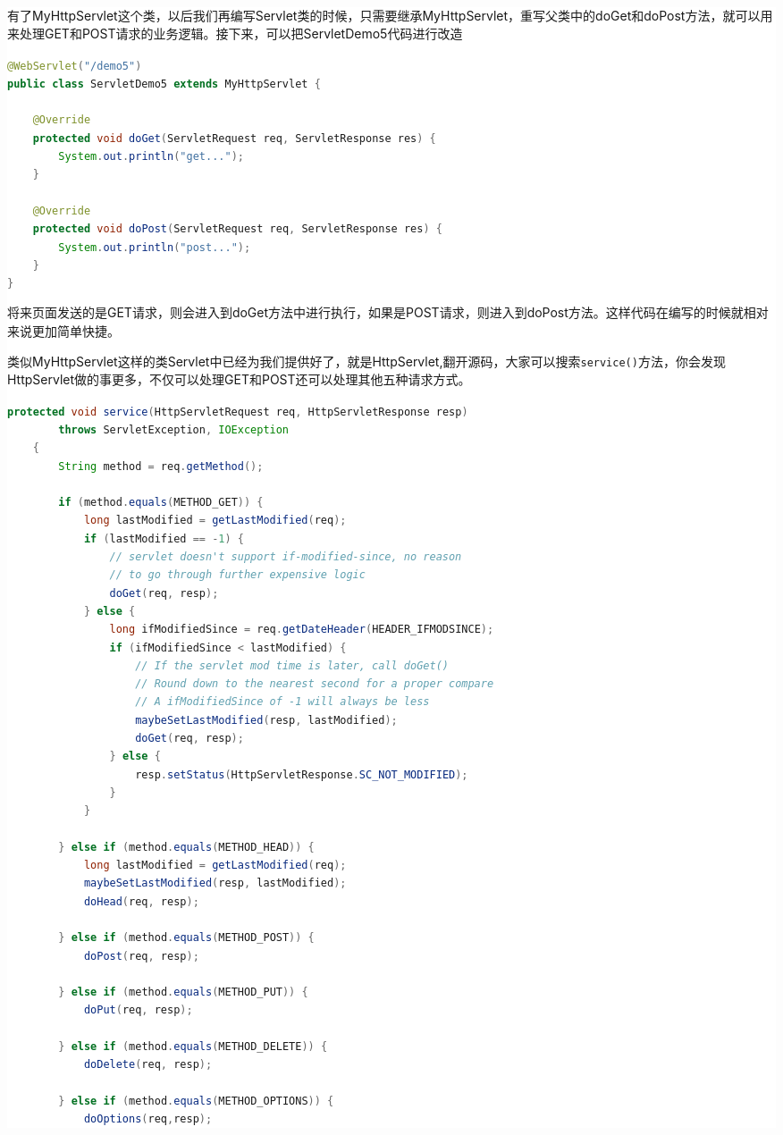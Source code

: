 有了MyHttpServlet这个类，以后我们再编写Servlet类的时候，只需要继承MyHttpServlet，重写父类中的doGet和doPost方法，就可以用来处理GET和POST请求的业务逻辑。接下来，可以把ServletDemo5代码进行改造

```java
@WebServlet("/demo5")
public class ServletDemo5 extends MyHttpServlet {

    @Override
    protected void doGet(ServletRequest req, ServletResponse res) {
        System.out.println("get...");
    }

    @Override
    protected void doPost(ServletRequest req, ServletResponse res) {
        System.out.println("post...");
    }
}

```

将来页面发送的是GET请求，则会进入到doGet方法中进行执行，如果是POST请求，则进入到doPost方法。这样代码在编写的时候就相对来说更加简单快捷。

类似MyHttpServlet这样的类Servlet中已经为我们提供好了，就是HttpServlet,翻开源码，大家可以搜索`service()`方法，你会发现HttpServlet做的事更多，不仅可以处理GET和POST还可以处理其他五种请求方式。

```java
protected void service(HttpServletRequest req, HttpServletResponse resp)
        throws ServletException, IOException
    {
        String method = req.getMethod();

        if (method.equals(METHOD_GET)) {
            long lastModified = getLastModified(req);
            if (lastModified == -1) {
                // servlet doesn't support if-modified-since, no reason
                // to go through further expensive logic
                doGet(req, resp);
            } else {
                long ifModifiedSince = req.getDateHeader(HEADER_IFMODSINCE);
                if (ifModifiedSince < lastModified) {
                    // If the servlet mod time is later, call doGet()
                    // Round down to the nearest second for a proper compare
                    // A ifModifiedSince of -1 will always be less
                    maybeSetLastModified(resp, lastModified);
                    doGet(req, resp);
                } else {
                    resp.setStatus(HttpServletResponse.SC_NOT_MODIFIED);
                }
            }

        } else if (method.equals(METHOD_HEAD)) {
            long lastModified = getLastModified(req);
            maybeSetLastModified(resp, lastModified);
            doHead(req, resp);

        } else if (method.equals(METHOD_POST)) {
            doPost(req, resp);
            
        } else if (method.equals(METHOD_PUT)) {
            doPut(req, resp);
            
        } else if (method.equals(METHOD_DELETE)) {
            doDelete(req, resp);
            
        } else if (method.equals(METHOD_OPTIONS)) {
            doOptions(req,resp);
```